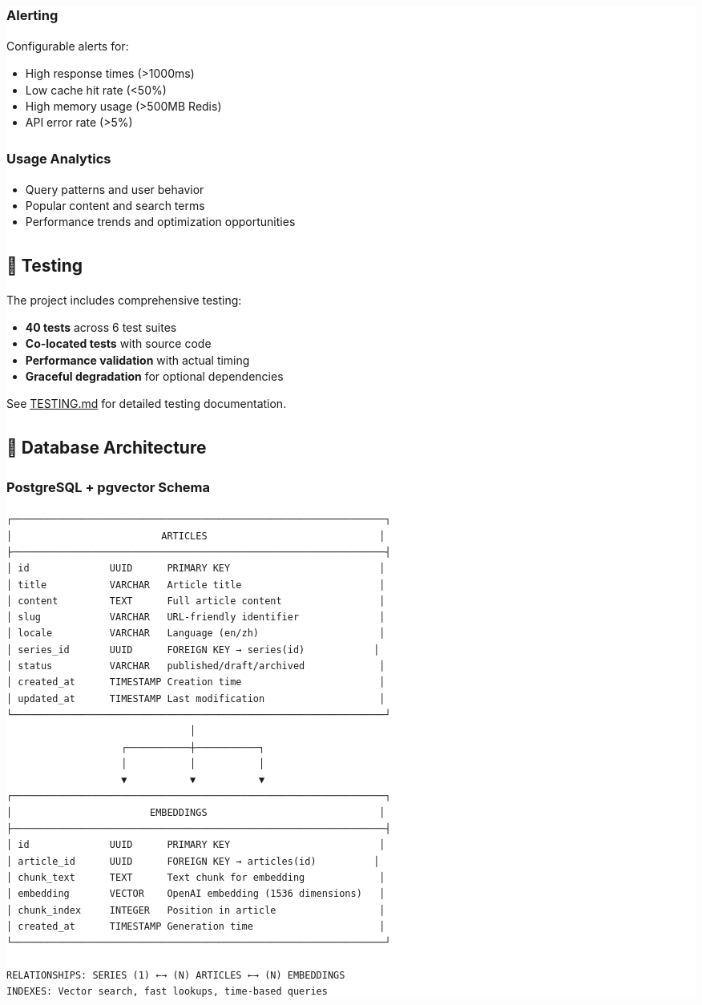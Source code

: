 ### Alerting

Configurable alerts for:
- High response times (>1000ms)
- Low cache hit rate (<50%)
- High memory usage (>500MB Redis)
- API error rate (>5%)

### Usage Analytics

- Query patterns and user behavior
- Popular content and search terms
- Performance trends and optimization opportunities

## 🧪 Testing

The project includes comprehensive testing:

- **40 tests** across 6 test suites
- **Co-located tests** with source code
- **Performance validation** with actual timing
- **Graceful degradation** for optional dependencies

See [TESTING.md](./TESTING.md) for detailed testing documentation.

## 💾 Database Architecture

### PostgreSQL + pgvector Schema

```
┌─────────────────────────────────────────────────────────────────┐
│                          ARTICLES                              │
├─────────────────────────────────────────────────────────────────┤
│ id              UUID      PRIMARY KEY                          │
│ title           VARCHAR   Article title                        │
│ content         TEXT      Full article content                 │
│ slug            VARCHAR   URL-friendly identifier              │
│ locale          VARCHAR   Language (en/zh)                     │
│ series_id       UUID      FOREIGN KEY → series(id)            │
│ status          VARCHAR   published/draft/archived             │
│ created_at      TIMESTAMP Creation time                        │
│ updated_at      TIMESTAMP Last modification                    │
└─────────────────────────────────────────────────────────────────┘
                                │
                    ┌───────────┼───────────┐
                    │           │           │
                    ▼           ▼           ▼
┌─────────────────────────────────────────────────────────────────┐
│                        EMBEDDINGS                              │
├─────────────────────────────────────────────────────────────────┤
│ id              UUID      PRIMARY KEY                          │
│ article_id      UUID      FOREIGN KEY → articles(id)          │
│ chunk_text      TEXT      Text chunk for embedding             │
│ embedding       VECTOR    OpenAI embedding (1536 dimensions)   │
│ chunk_index     INTEGER   Position in article                  │
│ created_at      TIMESTAMP Generation time                      │
└─────────────────────────────────────────────────────────────────┘

RELATIONSHIPS: SERIES (1) ←→ (N) ARTICLES ←→ (N) EMBEDDINGS
INDEXES: Vector search, fast lookups, time-based queries
```
